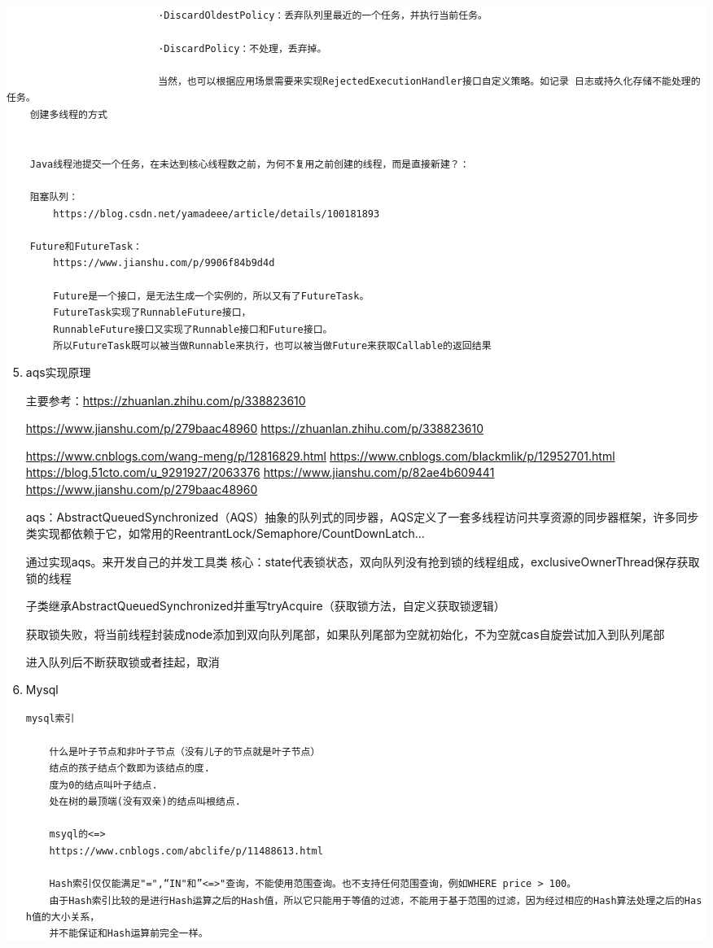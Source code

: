                               ·DiscardOldestPolicy：丢弃队列里最近的一个任务，并执行当前任务。
                              
                              ·DiscardPolicy：不处理，丢弃掉。
                              
                              当然，也可以根据应用场景需要来实现RejectedExecutionHandler接口自定义策略。如记录 日志或持久化存储不能处理的任务。
        创建多线程的方式              
        
    
        Java线程池提交一个任务，在未达到核心线程数之前，为何不复用之前创建的线程，而是直接新建？：
        
        阻塞队列：
            https://blog.csdn.net/yamadeee/article/details/100181893
        
        Future和FutureTask：
            https://www.jianshu.com/p/9906f84b9d4d
            
            Future是一个接口，是无法生成一个实例的，所以又有了FutureTask。
            FutureTask实现了RunnableFuture接口，
            RunnableFuture接口又实现了Runnable接口和Future接口。
            所以FutureTask既可以被当做Runnable来执行，也可以被当做Future来获取Callable的返回结果
        
        
5. aqs实现原理        

    主要参考：https://zhuanlan.zhihu.com/p/338823610

    https://www.jianshu.com/p/279baac48960
    https://zhuanlan.zhihu.com/p/338823610
    
    https://www.cnblogs.com/wang-meng/p/12816829.html
    https://www.cnblogs.com/blackmlik/p/12952701.html
    https://blog.51cto.com/u_9291927/2063376
    https://www.jianshu.com/p/82ae4b609441
    https://www.jianshu.com/p/279baac48960
    
    aqs：AbstractQueuedSynchronized（AQS）抽象的队列式的同步器，AQS定义了一套多线程访问共享资源的同步器框架，许多同步类实现都依赖于它，如常用的ReentrantLock/Semaphore/CountDownLatch...
    
    通过实现aqs。来开发自己的并发工具类
    核心：state代表锁状态，双向队列没有抢到锁的线程组成，exclusiveOwnerThread保存获取锁的线程
    
    子类继承AbstractQueuedSynchronized并重写tryAcquire（获取锁方法，自定义获取锁逻辑）
    
    获取锁失败，将当前线程封装成node添加到双向队列尾部，如果队列尾部为空就初始化，不为空就cas自旋尝试加入到队列尾部
    
    进入队列后不断获取锁或者挂起，取消
    
    
    
4. Mysql
   
       mysql索引
       
           什么是叶子节点和非叶子节点（没有儿子的节点就是叶子节点）
           结点的孩子结点个数即为该结点的度.
           度为0的结点叫叶子结点.
           处在树的最顶端(没有双亲)的结点叫根结点.
           
           msyql的<=>
           https://www.cnblogs.com/abclife/p/11488613.html
       
           Hash索引仅仅能满足"=",“IN"和”<=>"查询，不能使用范围查询。也不支持任何范围查询，例如WHERE price > 100。
           由于Hash索引比较的是进行Hash运算之后的Hash值，所以它只能用于等值的过滤，不能用于基于范围的过滤，因为经过相应的Hash算法处理之后的Hash值的大小关系，
           并不能保证和Hash运算前完全一样。
           